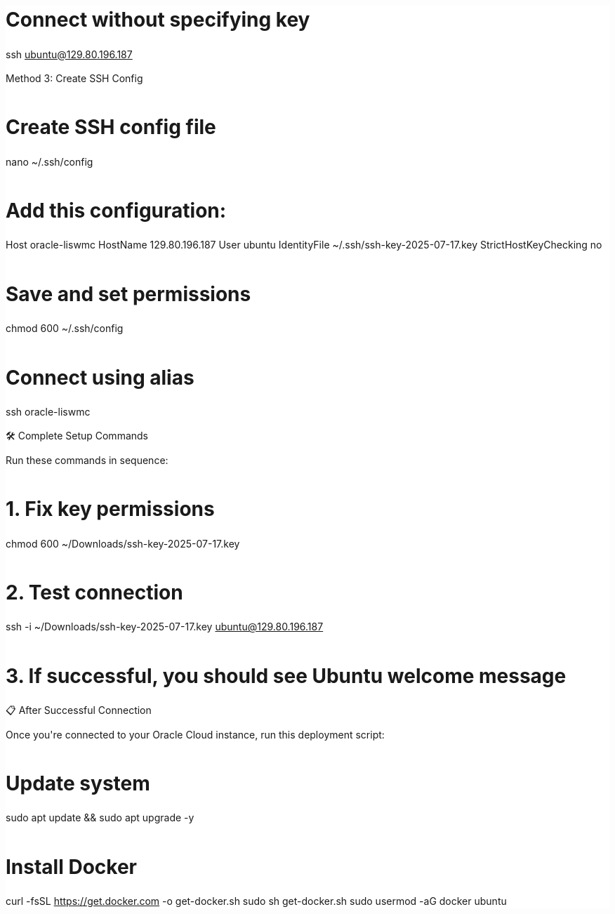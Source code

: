   # Connect without specifying key
  ssh ubuntu@129.80.196.187

  Method 3: Create SSH Config

  # Create SSH config file
  nano ~/.ssh/config

  # Add this configuration:
  Host oracle-liswmc
      HostName 129.80.196.187
      User ubuntu
      IdentityFile ~/.ssh/ssh-key-2025-07-17.key
      StrictHostKeyChecking no

  # Save and set permissions
  chmod 600 ~/.ssh/config

  # Connect using alias
  ssh oracle-liswmc

  🛠️ Complete Setup Commands

  Run these commands in sequence:

  # 1. Fix key permissions
  chmod 600 ~/Downloads/ssh-key-2025-07-17.key

  # 2. Test connection
  ssh -i ~/Downloads/ssh-key-2025-07-17.key ubuntu@129.80.196.187

  # 3. If successful, you should see Ubuntu welcome message

  📋 After Successful Connection

  Once you're connected to your Oracle Cloud instance, run this deployment script:

  # Update system
  sudo apt update && sudo apt upgrade -y

  # Install Docker
  curl -fsSL https://get.docker.com -o get-docker.sh
  sudo sh get-docker.sh
  sudo usermod -aG docker ubuntu
